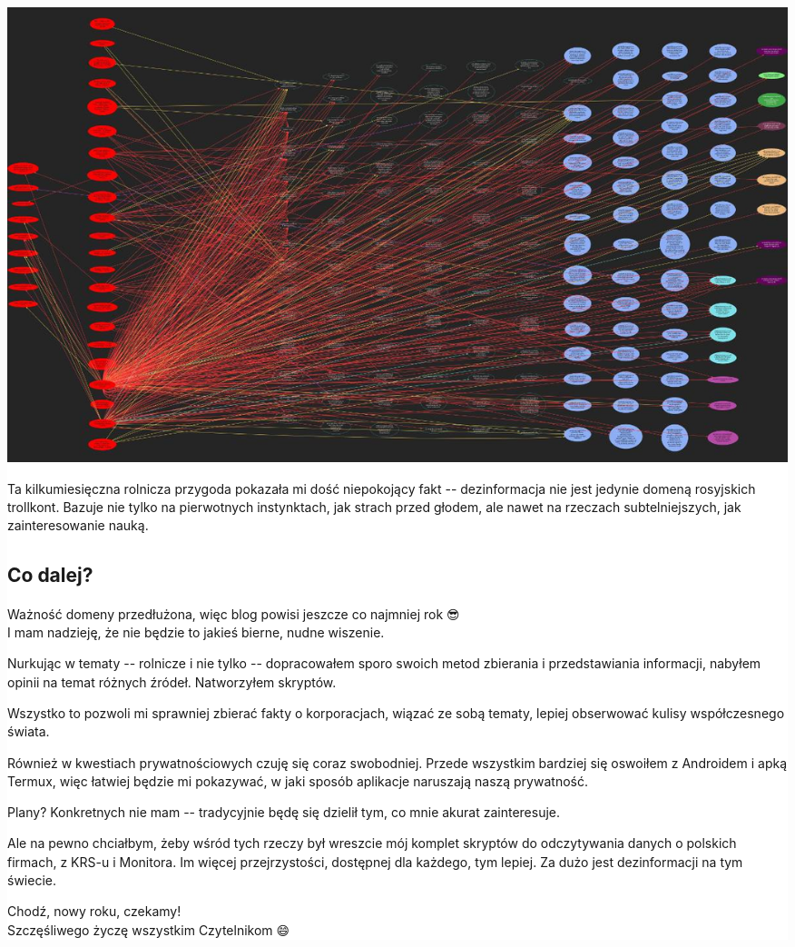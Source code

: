 <img src="/assets/posts/biotech-youtube/biotech-youtube-baner.jpg" alt="Graf pokazujący, jak od poszczególnych filmów z&nbsp;YouTube'a wychodzą strzałki symbolizujące linki prowadzące do innych stron. Po lewej stronie widać elipsy czerwone, odpowiadające YouTube'owi, zaś po prawej wiele kolorowych elips odpowiadających znanym stronom branżowym."/>

Ta kilkumiesięczna rolnicza przygoda pokazała mi dość niepokojący fakt -- dezinformacja nie jest jedynie domeną rosyjskich trollkont. Bazuje nie tylko na pierwotnych instynktach, jak strach przed głodem, ale nawet na rzeczach subtelniejszych, jak zainteresowanie nauką.

## Co dalej?

Ważność domeny przedłużona, więc blog powisi jeszcze co najmniej rok :sunglasses:  
I mam nadzieję, że nie będzie to jakieś bierne, nudne wiszenie.

Nurkując w&nbsp;tematy -- rolnicze i&nbsp;nie tylko -- dopracowałem sporo swoich metod zbierania i&nbsp;przedstawiania informacji, nabyłem opinii na temat różnych źródeł. Natworzyłem skryptów.

Wszystko to pozwoli mi sprawniej zbierać fakty o&nbsp;korporacjach, wiązać ze sobą tematy, lepiej obserwować kulisy współczesnego świata.

Również w&nbsp;kwestiach prywatnościowych czuję się coraz swobodniej. Przede wszystkim bardziej się oswoiłem z&nbsp;Androidem i&nbsp;apką Termux, więc łatwiej będzie mi pokazywać, w&nbsp;jaki sposób aplikacje naruszają naszą prywatność.

Plany? Konkretnych nie mam -- tradycyjnie będę się dzielił tym, co mnie akurat zainteresuje.

Ale na pewno chciałbym, żeby wśród tych rzeczy był wreszcie mój komplet skryptów do odczytywania danych o&nbsp;polskich firmach, z&nbsp;KRS-u i&nbsp;Monitora. Im więcej przejrzystości, dostępnej dla każdego, tym lepiej. Za dużo jest dezinformacji na tym świecie.

Chodź, nowy roku, czekamy!  
Szczęśliwego życzę wszystkim Czytelnikom :smile:
